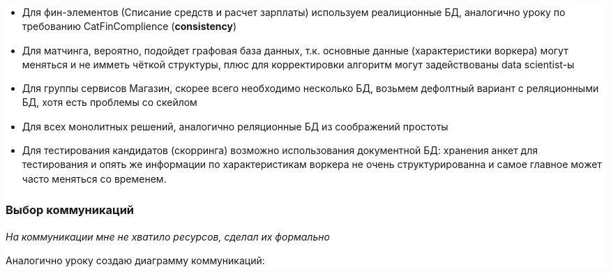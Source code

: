 - Для фин-элементов (Списание средств и расчет зарплаты) используем реалиционные БД, аналогично уроку по требованию CatFinComplience (**consistency**)

- Для матчинга, вероятно, подойдет графовая база данных, т.к. основные данные (характеристики воркера) могут меняться и не имметь чёткой структуры, плюс для корректировки алгоритм могут задействованы data scientist-ы

- Для группы сервисов Магазин, скорее всего необходимо несколько БД, возьмем дефолтный вариант с реляционными БД, хотя есть проблемы со скейлом

- Для всех монолитных решений, аналогично реляционные БД из соображений простоты

- Для тестирования кандидатов (скорринга) возможно использования документной БД: хранения анкет для тестирования и опять же информации по характеристикам воркера не очень структурированна и самое главное может часто меняться со временем.

### Выбор коммуникаций

*На коммуникации мне не хватило ресурсов, сделал их формально*

Аналогично уроку создаю диаграмму коммуникаций:
